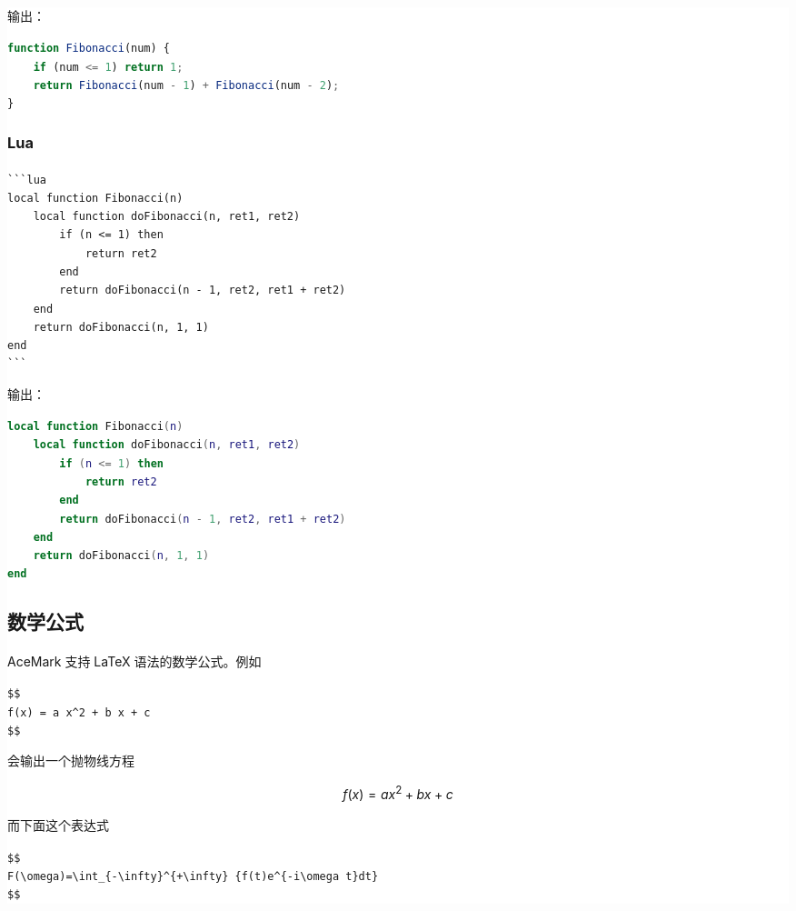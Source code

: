 输出：

```javascript
function Fibonacci(num) {
    if (num <= 1) return 1;
    return Fibonacci(num - 1) + Fibonacci(num - 2);
}
```

### Lua

    ```lua
    local function Fibonacci(n)
        local function doFibonacci(n, ret1, ret2)
            if (n <= 1) then
                return ret2
            end
            return doFibonacci(n - 1, ret2, ret1 + ret2)
        end
        return doFibonacci(n, 1, 1)
    end
    ```

输出：

```lua
local function Fibonacci(n)
    local function doFibonacci(n, ret1, ret2)
        if (n <= 1) then
            return ret2
        end
        return doFibonacci(n - 1, ret2, ret1 + ret2)
    end
    return doFibonacci(n, 1, 1)
end
```


## 数学公式

AceMark 支持 LaTeX 语法的数学公式。例如

```
$$
f(x) = a x^2 + b x + c
$$
```

会输出一个抛物线方程

$$ f(x) = a x^2 + b x + c $$

而下面这个表达式
```
$$
F(\omega)=\int_{-\infty}^{+\infty} {f(t)e^{-i\omega t}dt}
$$
```
